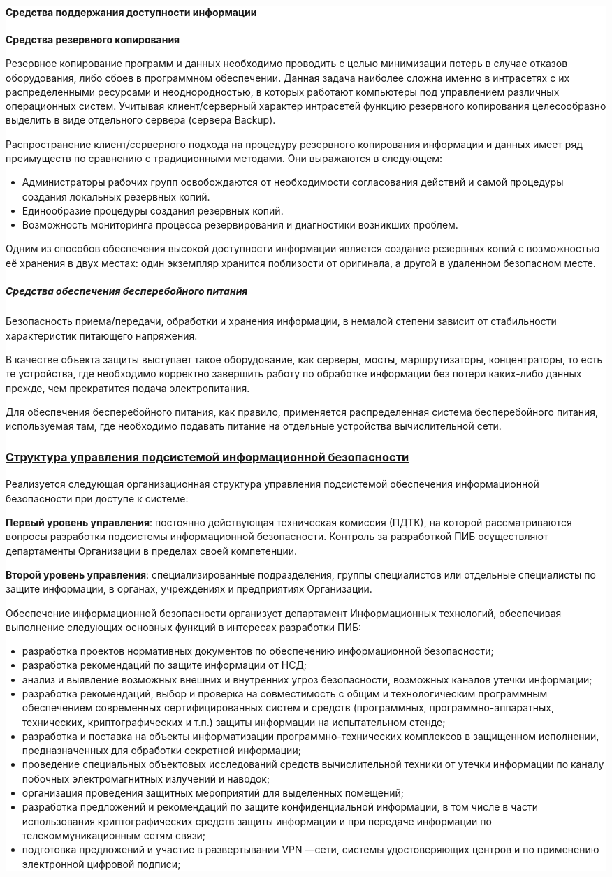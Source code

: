 #### [Средства поддержания доступности информации](#toc)

**Средства резервного копирования**

Резервное копирование программ и данных необходимо проводить с целью минимизации потерь в случае отказов оборудования, либо сбоев в программном обеспечении. Данная задача наиболее сложна именно в интрасетях с их распределенными ресурсами и неоднородностью, в которых работают компьютеры под управлением различных операционных систем. Учитывая клиент/серверный характер интрасетей функцию резервного копирования целесообразно выделить в виде отдельного сервера (сервера Backup).

Распространение клиент/серверного подхода на процедуру резервного копирования информации и данных имеет ряд преимуществ по сравнению с традиционными методами. Они выражаются в следующем:

*   Администраторы рабочих групп освобождаются от необходимости согласования действий и самой процедуры создания локальных резервных копий.
*   Единообразие процедуры создания резервных копий.
*   Возможность мониторинга процесса резервирования и диагностики возникших проблем.

Одним из способов обеспечения высокой доступности информации является создание резервных копий с возможностью её хранения в двух местах: один экземпляр хранится поблизости от оригинала, а другой в удаленном безопасном месте.

##### Средства обеспечения бесперебойного питания

Безопасность приема/передачи, обработки и хранения информации, в немалой степени зависит от стабильности характеристик питающего напряжения.

В качестве объекта защиты выступает такое оборудование, как серверы, мосты, маршрутизаторы, концентраторы, то есть те устройства, где необходимо корректно завершить работу по обработке информации без потери каких-либо данных прежде, чем прекратится подача электропитания.

Для обеспечения бесперебойного питания, как правило, применяется распределенная система бесперебойного питания, используемая там, где необходимо подавать питание на отдельные устройства вычислительной сети.

### [Структура управления подсистемой информационной безопасности](#toc)

Реализуется следующая организационная структура управления подсистемой обеспечения информационной безопасности при доступе к системе:

**Первый уровень управления**: постоянно действующая техническая комиссия (ПДТК), на которой рассматриваются вопросы разработки подсистемы информационной безопасности. Контроль за разработкой ПИБ осуществляют департаменты Организации в пределах своей компетенции.

**Второй уровень управления**: специализированные подразделения, группы специалистов или отдельные специалисты по защите информации, в органах, учреждениях и предприятиях Организации.

Обеспечение информационной безопасности организует департамент Информационных технологий, обеспечивая выполнение следующих основных функций в интересах разработки ПИБ:

*   разработка проектов нормативных документов по обеспечению информационной безопасности;
*   разработка рекомендаций по защите информации от НСД;
*   анализ и выявление возможных внешних и внутренних угроз безопасности, возможных каналов утечки информации;
*   разработка рекомендаций, выбор и проверка на совместимость с общим и технологическим программным обеспечением современных сертифицированных систем и средств (программных, программно-аппаратных, технических, криптографических и т.п.) защиты информации на испытательном стенде;
*   разработка и поставка на объекты информатизации программно-технических комплексов в защищенном исполнении, предназначенных для обработки секретной информации;
*   проведение специальных объектовых исследований средств вычислительной техники от утечки информации по каналу побочных электромагнитных излучений и наводок;
*   организация проведения защитных мероприятий для выделенных помещений;
*   разработка предложений и рекомендаций по защите конфиденциальной информации, в том числе в части использования криптографических средств защиты информации и при передаче информации по телекоммуникационным сетям связи;
*   подготовка предложений и участие в развертывании VPN —сети, системы удостоверяющих центров и по применению электронной цифровой подписи;